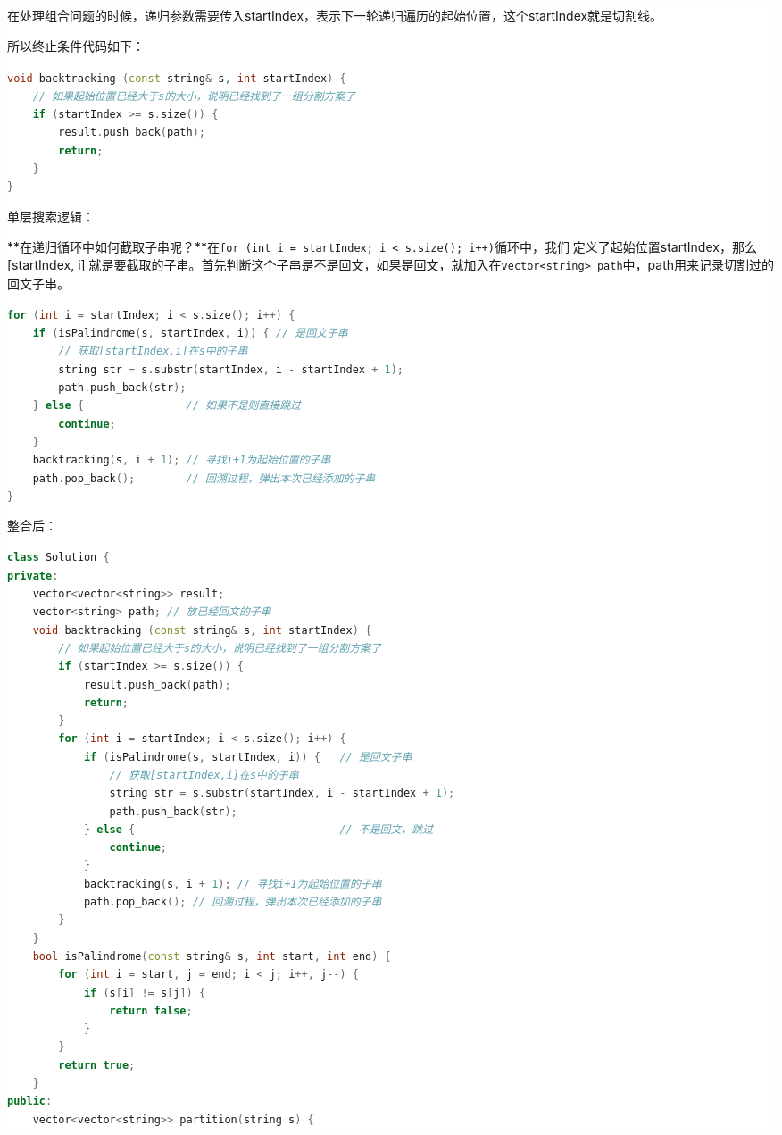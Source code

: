 在处理组合问题的时候，递归参数需要传入startIndex，表示下一轮递归遍历的起始位置，这个startIndex就是切割线。

所以终止条件代码如下：

```cpp
void backtracking (const string& s, int startIndex) {
    // 如果起始位置已经大于s的大小，说明已经找到了一组分割方案了
    if (startIndex >= s.size()) {
        result.push_back(path);
        return;
    }
}
```

单层搜索逻辑：

**在递归循环中如何截取子串呢？**在`for (int i = startIndex; i < s.size(); i++)`循环中，我们 定义了起始位置startIndex，那么 [startIndex, i] 就是要截取的子串。首先判断这个子串是不是回文，如果是回文，就加入在`vector<string> path`中，path用来记录切割过的回文子串。

```cpp
for (int i = startIndex; i < s.size(); i++) {
    if (isPalindrome(s, startIndex, i)) { // 是回文子串
        // 获取[startIndex,i]在s中的子串
        string str = s.substr(startIndex, i - startIndex + 1);
        path.push_back(str);
    } else {                // 如果不是则直接跳过
        continue;
    }
    backtracking(s, i + 1); // 寻找i+1为起始位置的子串
    path.pop_back();        // 回溯过程，弹出本次已经添加的子串
}
```

整合后：

```cpp
class Solution {
private:
    vector<vector<string>> result;
    vector<string> path; // 放已经回文的子串
    void backtracking (const string& s, int startIndex) {
        // 如果起始位置已经大于s的大小，说明已经找到了一组分割方案了
        if (startIndex >= s.size()) {
            result.push_back(path);
            return;
        }
        for (int i = startIndex; i < s.size(); i++) {
            if (isPalindrome(s, startIndex, i)) {   // 是回文子串
                // 获取[startIndex,i]在s中的子串
                string str = s.substr(startIndex, i - startIndex + 1);
                path.push_back(str);
            } else {                                // 不是回文，跳过
                continue;
            }
            backtracking(s, i + 1); // 寻找i+1为起始位置的子串
            path.pop_back(); // 回溯过程，弹出本次已经添加的子串
        }
    }
    bool isPalindrome(const string& s, int start, int end) {
        for (int i = start, j = end; i < j; i++, j--) {
            if (s[i] != s[j]) {
                return false;
            }
        }
        return true;
    }
public:
    vector<vector<string>> partition(string s) {
```